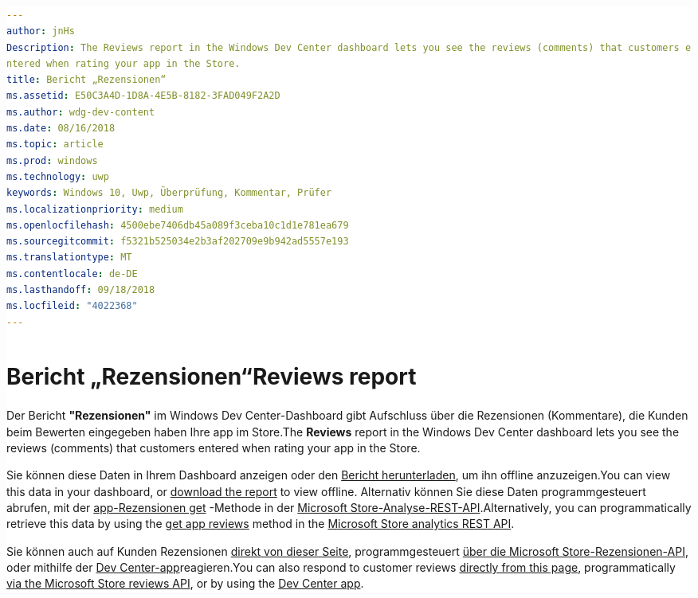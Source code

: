 ```yaml
---
author: jnHs
Description: The Reviews report in the Windows Dev Center dashboard lets you see the reviews (comments) that customers entered when rating your app in the Store.
title: Bericht „Rezensionen“
ms.assetid: E50C3A4D-1D8A-4E5B-8182-3FAD049F2A2D
ms.author: wdg-dev-content
ms.date: 08/16/2018
ms.topic: article
ms.prod: windows
ms.technology: uwp
keywords: Windows 10, Uwp, Überprüfung, Kommentar, Prüfer
ms.localizationpriority: medium
ms.openlocfilehash: 4500ebe7406db45a089f3ceba10c1d1e781ea679
ms.sourcegitcommit: f5321b525034e2b3af202709e9b942ad5557e193
ms.translationtype: MT
ms.contentlocale: de-DE
ms.lasthandoff: 09/18/2018
ms.locfileid: "4022368"
---
```

# <a name="reviews-report"></a><span data-ttu-id="0a7fe-103">Bericht „Rezensionen“</span><span class="sxs-lookup"><span data-stu-id="0a7fe-103">Reviews report</span></span>


<span data-ttu-id="0a7fe-104">Der Bericht **"Rezensionen"** im Windows Dev Center-Dashboard gibt Aufschluss über die Rezensionen (Kommentare), die Kunden beim Bewerten eingegeben haben Ihre app im Store.</span><span class="sxs-lookup"><span data-stu-id="0a7fe-104">The **Reviews** report in the Windows Dev Center dashboard lets you see the reviews (comments) that customers entered when rating your app in the Store.</span></span>

<span data-ttu-id="0a7fe-105">Sie können diese Daten in Ihrem Dashboard anzeigen oder den [Bericht herunterladen](download-analytic-reports.md), um ihn offline anzuzeigen.</span><span class="sxs-lookup"><span data-stu-id="0a7fe-105">You can view this data in your dashboard, or [download the report](download-analytic-reports.md) to view offline.</span></span> <span data-ttu-id="0a7fe-106">Alternativ können Sie diese Daten programmgesteuert abrufen, mit der [app-Rezensionen get](../monetize/get-app-reviews.md) -Methode in der [Microsoft Store-Analyse-REST-API](../monetize/access-analytics-data-using-windows-store-services.md).</span><span class="sxs-lookup"><span data-stu-id="0a7fe-106">Alternatively, you can programmatically retrieve this data by using the [get app reviews](../monetize/get-app-reviews.md) method in the [Microsoft Store analytics REST API](../monetize/access-analytics-data-using-windows-store-services.md).</span></span>

<span data-ttu-id="0a7fe-107">Sie können auch auf Kunden Rezensionen [direkt von dieser Seite](respond-to-customer-reviews.md), programmgesteuert [über die Microsoft Store-Rezensionen-API](../monetize/submit-responses-to-app-reviews.md), oder mithilfe der [Dev Center-app](https://www.microsoft.com/store/apps/dev-center/9nblggh4r5ws)reagieren.</span><span class="sxs-lookup"><span data-stu-id="0a7fe-107">You can also respond to customer reviews [directly from this page](respond-to-customer-reviews.md), programmatically [via the Microsoft Store reviews API](../monetize/submit-responses-to-app-reviews.md), or by using the [Dev Center app](https://www.microsoft.com/store/apps/dev-center/9nblggh4r5ws).</span></span>
